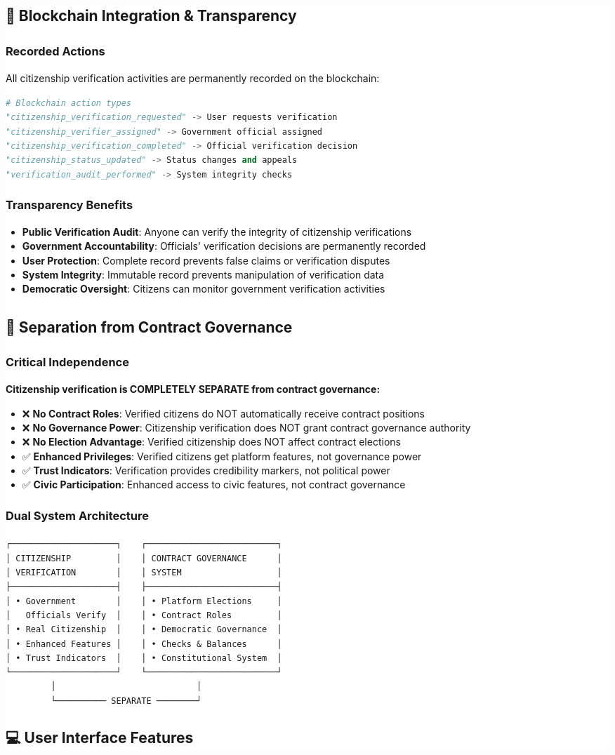 ## 🔗 Blockchain Integration & Transparency

### Recorded Actions
All citizenship verification activities are permanently recorded on the blockchain:

```python
# Blockchain action types
"citizenship_verification_requested" -> User requests verification
"citizenship_verifier_assigned" -> Government official assigned
"citizenship_verification_completed" -> Official verification decision
"citizenship_status_updated" -> Status changes and appeals
"verification_audit_performed" -> System integrity checks
```

### Transparency Benefits
- **Public Verification Audit**: Anyone can verify the integrity of citizenship verifications
- **Government Accountability**: Officials' verification decisions are permanently recorded
- **User Protection**: Complete record prevents false claims or verification disputes  
- **System Integrity**: Immutable record prevents manipulation of verification data
- **Democratic Oversight**: Citizens can monitor government verification activities

## 🚫 Separation from Contract Governance

### Critical Independence
**Citizenship verification is COMPLETELY SEPARATE from contract governance:**

- ❌ **No Contract Roles**: Verified citizens do NOT automatically receive contract positions
- ❌ **No Governance Power**: Citizenship verification does NOT grant contract governance authority
- ❌ **No Election Advantage**: Verified citizenship does NOT affect contract elections
- ✅ **Enhanced Privileges**: Verified citizens get platform features, not governance power
- ✅ **Trust Indicators**: Verification provides credibility markers, not political power
- ✅ **Civic Participation**: Enhanced access to civic features, not contract governance

### Dual System Architecture  
```
┌─────────────────────┐    ┌──────────────────────────┐
│ CITIZENSHIP         │    │ CONTRACT GOVERNANCE      │
│ VERIFICATION        │    │ SYSTEM                   │  
├─────────────────────┤    ├──────────────────────────┤
│ • Government        │    │ • Platform Elections     │
│   Officials Verify  │    │ • Contract Roles         │
│ • Real Citizenship  │    │ • Democratic Governance  │
│ • Enhanced Features │    │ • Checks & Balances      │
│ • Trust Indicators  │    │ • Constitutional System  │
└─────────────────────┘    └──────────────────────────┘
         │                            │
         └────────── SEPARATE ────────┘
```

## 💻 User Interface Features

